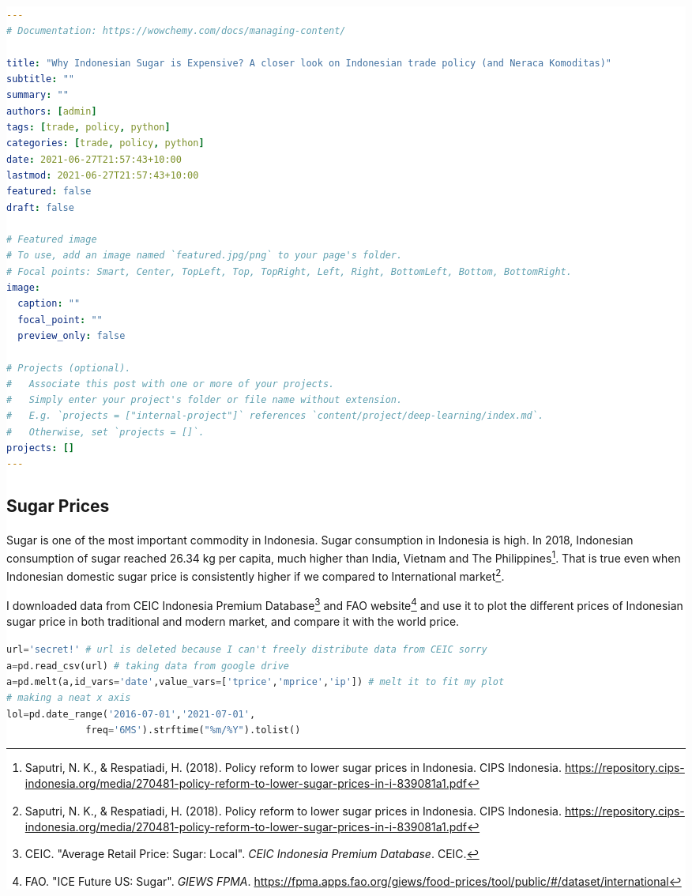 ```yaml
---
# Documentation: https://wowchemy.com/docs/managing-content/

title: "Why Indonesian Sugar is Expensive? A closer look on Indonesian trade policy (and Neraca Komoditas)"
subtitle: ""
summary: ""
authors: [admin]
tags: [trade, policy, python]
categories: [trade, policy, python]
date: 2021-06-27T21:57:43+10:00
lastmod: 2021-06-27T21:57:43+10:00
featured: false
draft: false

# Featured image
# To use, add an image named `featured.jpg/png` to your page's folder.
# Focal points: Smart, Center, TopLeft, Top, TopRight, Left, Right, BottomLeft, Bottom, BottomRight.
image:
  caption: ""
  focal_point: ""
  preview_only: false

# Projects (optional).
#   Associate this post with one or more of your projects.
#   Simply enter your project's folder or file name without extension.
#   E.g. `projects = ["internal-project"]` references `content/project/deep-learning/index.md`.
#   Otherwise, set `projects = []`.
projects: []
---
```


## Sugar Prices
Sugar is one of the most important commodity in Indonesia. Sugar consumption in Indonesia is high. In 2018, Indonesian consumption of sugar reached 26.34 kg per capita, much higher than India, Vietnam and The Philippines[^1]. That is true even when Indonesian domestic sugar price is consistently higher if we compared to International market[^1].

I downloaded data from CEIC Indonesia Premium Database[^3] and FAO website[^4] and use it to plot the different prices of Indonesian sugar price in both traditional and modern market, and compare it with the world price.


```python
url='secret!' # url is deleted because I can't freely distribute data from CEIC sorry
a=pd.read_csv(url) # taking data from google drive
a=pd.melt(a,id_vars='date',value_vars=['tprice','mprice','ip']) # melt it to fit my plot
# making a neat x axis
lol=pd.date_range('2016-07-01','2021-07-01', 
              freq='6MS').strftime("%m/%Y").tolist()
```


[^1]: Saputri, N. K., & Respatiadi, H. (2018). Policy reform to lower sugar prices in Indonesia. CIPS Indonesia. https://repository.cips-indonesia.org/media/270481-policy-reform-to-lower-sugar-prices-in-i-839081a1.pdf 
[^2]: Amanta, F. (2021). The cost of Non-Tariff Measures on Food and Agriculture in Indonesia. CIPS Policy Paper, 36. https://www.cips-indonesia.org/cost-of-ntm 
[^3]: CEIC. "Average Retail Price: Sugar: Local". _CEIC Indonesia Premium Database_. CEIC.
[^4]: FAO. "ICE Future US: Sugar". _GIEWS FPMA_. https://fpma.apps.fao.org/giews/food-prices/tool/public/#/dataset/international